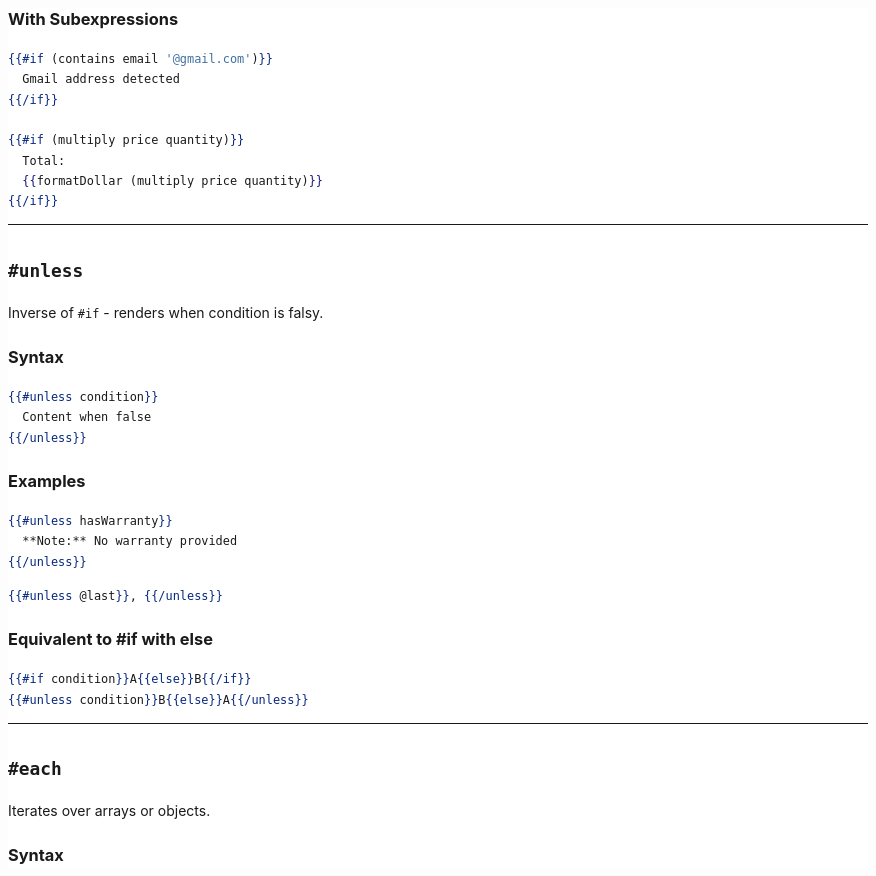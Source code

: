 ### With Subexpressions

```handlebars
{{#if (contains email '@gmail.com')}}
  Gmail address detected
{{/if}}

{{#if (multiply price quantity)}}
  Total:
  {{formatDollar (multiply price quantity)}}
{{/if}}
```

---

## `#unless`

Inverse of `#if` - renders when condition is falsy.

### Syntax

```handlebars
{{#unless condition}}
  Content when false
{{/unless}}
```

### Examples

```handlebars
{{#unless hasWarranty}}
  **Note:** No warranty provided
{{/unless}}
```

```handlebars
{{#unless @last}}, {{/unless}}
```

### Equivalent to #if with else

```handlebars
{{#if condition}}A{{else}}B{{/if}}
{{#unless condition}}B{{else}}A{{/unless}}
```

---

## `#each`

Iterates over arrays or objects.

### Syntax
